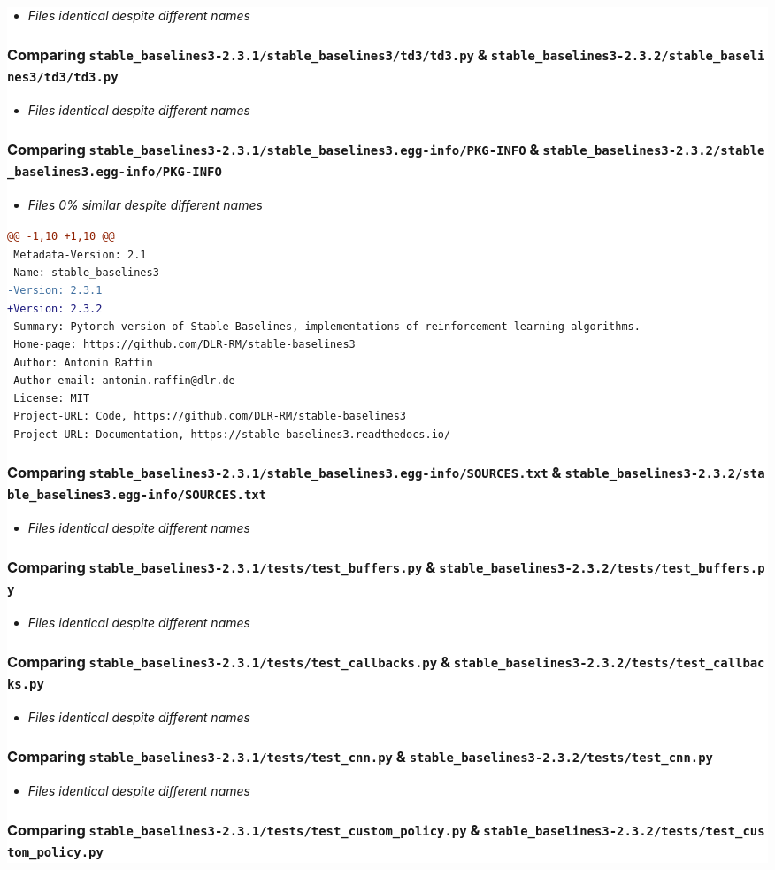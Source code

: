  * *Files identical despite different names*

### Comparing `stable_baselines3-2.3.1/stable_baselines3/td3/td3.py` & `stable_baselines3-2.3.2/stable_baselines3/td3/td3.py`

 * *Files identical despite different names*

### Comparing `stable_baselines3-2.3.1/stable_baselines3.egg-info/PKG-INFO` & `stable_baselines3-2.3.2/stable_baselines3.egg-info/PKG-INFO`

 * *Files 0% similar despite different names*

```diff
@@ -1,10 +1,10 @@
 Metadata-Version: 2.1
 Name: stable_baselines3
-Version: 2.3.1
+Version: 2.3.2
 Summary: Pytorch version of Stable Baselines, implementations of reinforcement learning algorithms.
 Home-page: https://github.com/DLR-RM/stable-baselines3
 Author: Antonin Raffin
 Author-email: antonin.raffin@dlr.de
 License: MIT
 Project-URL: Code, https://github.com/DLR-RM/stable-baselines3
 Project-URL: Documentation, https://stable-baselines3.readthedocs.io/
```

### Comparing `stable_baselines3-2.3.1/stable_baselines3.egg-info/SOURCES.txt` & `stable_baselines3-2.3.2/stable_baselines3.egg-info/SOURCES.txt`

 * *Files identical despite different names*

### Comparing `stable_baselines3-2.3.1/tests/test_buffers.py` & `stable_baselines3-2.3.2/tests/test_buffers.py`

 * *Files identical despite different names*

### Comparing `stable_baselines3-2.3.1/tests/test_callbacks.py` & `stable_baselines3-2.3.2/tests/test_callbacks.py`

 * *Files identical despite different names*

### Comparing `stable_baselines3-2.3.1/tests/test_cnn.py` & `stable_baselines3-2.3.2/tests/test_cnn.py`

 * *Files identical despite different names*

### Comparing `stable_baselines3-2.3.1/tests/test_custom_policy.py` & `stable_baselines3-2.3.2/tests/test_custom_policy.py`
